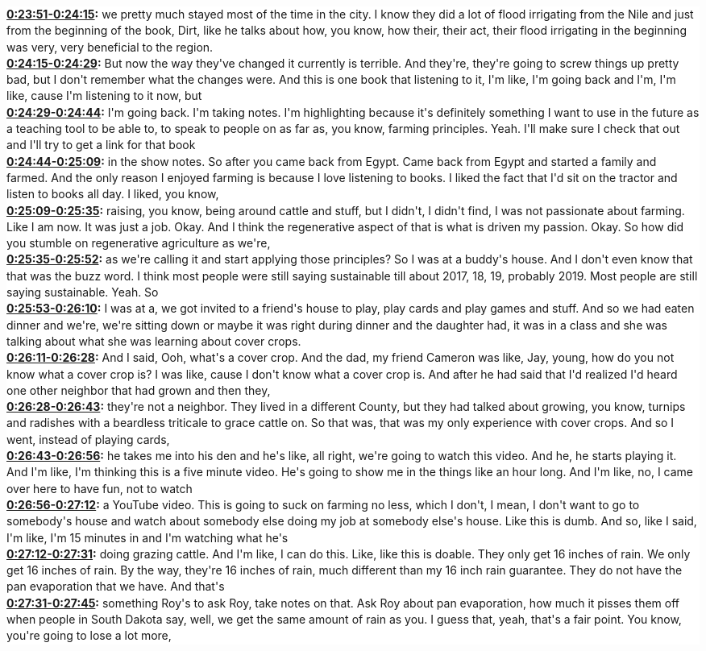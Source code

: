 **[0:23:51-0:24:15](https://anchor.fm/ranching-reboot/episodes/85-Jay-Young-Must-Eliminate-Phos-e1p1281#t=0:23:51):**  we pretty much stayed most of the time in the city. I know they did a lot of flood irrigating  from the Nile and just from the beginning of the book, Dirt, like he talks about how, you know, how  their, their act, their flood irrigating in the beginning was very, very beneficial to the region.  
**[0:24:15-0:24:29](https://anchor.fm/ranching-reboot/episodes/85-Jay-Young-Must-Eliminate-Phos-e1p1281#t=0:24:15):**  But now the way they've changed it currently is terrible. And they're, they're going to screw  things up pretty bad, but I don't remember what the changes were. And this is one book that  listening to it, I'm like, I'm going back and I'm, I'm like, cause I'm listening to it now, but  
**[0:24:29-0:24:44](https://anchor.fm/ranching-reboot/episodes/85-Jay-Young-Must-Eliminate-Phos-e1p1281#t=0:24:29):**  I'm going back. I'm taking notes. I'm highlighting because it's definitely something I want to use in  the future as a teaching tool to be able to, to speak to people on as far as, you know,  farming principles. Yeah. I'll make sure I check that out and I'll try to get a link for that book  
**[0:24:44-0:25:09](https://anchor.fm/ranching-reboot/episodes/85-Jay-Young-Must-Eliminate-Phos-e1p1281#t=0:24:44):**  in the show notes. So after you came back from Egypt. Came back from Egypt and started a family  and farmed. And the only reason I enjoyed farming is because I love listening to books.  I liked the fact that I'd sit on the tractor and listen to books all day. I liked, you know,  
**[0:25:09-0:25:35](https://anchor.fm/ranching-reboot/episodes/85-Jay-Young-Must-Eliminate-Phos-e1p1281#t=0:25:09):**  raising, you know, being around cattle and stuff, but I didn't, I didn't find, I was not passionate  about farming. Like I am now. It was just a job. Okay. And I think the regenerative aspect of that  is what is driven my passion. Okay. So how did you stumble on regenerative agriculture as we're,  
**[0:25:35-0:25:52](https://anchor.fm/ranching-reboot/episodes/85-Jay-Young-Must-Eliminate-Phos-e1p1281#t=0:25:35):**  as we're calling it and start applying those principles? So I was at a buddy's house. And  I don't even know that that was the buzz word. I think most people were still saying sustainable  till about 2017, 18, 19, probably 2019. Most people are still saying sustainable. Yeah. So  
**[0:25:53-0:26:10](https://anchor.fm/ranching-reboot/episodes/85-Jay-Young-Must-Eliminate-Phos-e1p1281#t=0:25:53):**  I was at a, we got invited to a friend's house to play, play cards and play games and stuff. And so  we had eaten dinner and we're, we're sitting down or maybe it was right during dinner and the  daughter had, it was in a class and she was talking about what she was learning about cover crops.  
**[0:26:11-0:26:28](https://anchor.fm/ranching-reboot/episodes/85-Jay-Young-Must-Eliminate-Phos-e1p1281#t=0:26:11):**  And I said, Ooh, what's a cover crop. And the dad, my friend Cameron was like, Jay, young,  how do you not know what a cover crop is? I was like, cause I don't know what a cover crop is.  And after he had said that I'd realized I'd heard one other neighbor that had grown and then they,  
**[0:26:28-0:26:43](https://anchor.fm/ranching-reboot/episodes/85-Jay-Young-Must-Eliminate-Phos-e1p1281#t=0:26:28):**  they're not a neighbor. They lived in a different County, but they had talked about growing,  you know, turnips and radishes with a beardless triticale to grace cattle on. So that was,  that was my only experience with cover crops. And so I went, instead of playing cards,  
**[0:26:43-0:26:56](https://anchor.fm/ranching-reboot/episodes/85-Jay-Young-Must-Eliminate-Phos-e1p1281#t=0:26:43):**  he takes me into his den and he's like, all right, we're going to watch this video. And he,  he starts playing it. And I'm like, I'm thinking this is a five minute video. He's going to show  me in the things like an hour long. And I'm like, no, I came over here to have fun, not to watch  
**[0:26:56-0:27:12](https://anchor.fm/ranching-reboot/episodes/85-Jay-Young-Must-Eliminate-Phos-e1p1281#t=0:26:56):**  a YouTube video. This is going to suck on farming no less, which I don't, I mean, I don't want to  go to somebody's house and watch about somebody else doing my job at somebody else's house.  Like this is dumb. And so, like I said, I'm like, I'm 15 minutes in and I'm watching what he's  
**[0:27:12-0:27:31](https://anchor.fm/ranching-reboot/episodes/85-Jay-Young-Must-Eliminate-Phos-e1p1281#t=0:27:12):**  doing grazing cattle. And I'm like, I can do this. Like, like this is doable. They only get 16 inches  of rain. We only get 16 inches of rain. By the way, they're 16 inches of rain, much different  than my 16 inch rain guarantee. They do not have the pan evaporation that we have. And that's  
**[0:27:31-0:27:45](https://anchor.fm/ranching-reboot/episodes/85-Jay-Young-Must-Eliminate-Phos-e1p1281#t=0:27:31):**  something Roy's to ask Roy, take notes on that. Ask Roy about pan evaporation, how much it pisses  them off when people in South Dakota say, well, we get the same amount of rain as you.  I guess that, yeah, that's a fair point. You know, you're going to lose a lot more,  